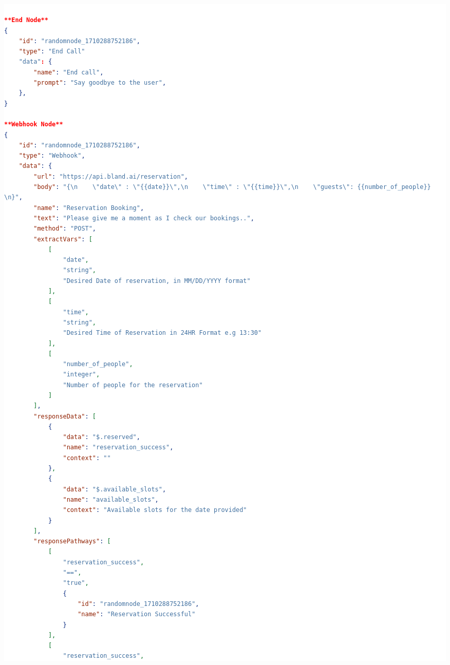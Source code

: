 ```json

**End Node**
{
    "id": "randomnode_1710288752186",
    "type": "End Call"
    "data": {
        "name": "End call",
        "prompt": "Say goodbye to the user",
    },
}

**Webhook Node**
{
    "id": "randomnode_1710288752186",
    "type": "Webhook",
    "data": {
        "url": "https://api.bland.ai/reservation",
        "body": "{\n    \"date\" : \"{{date}}\",\n    \"time\" : \"{{time}}\",\n    \"guests\": {{number_of_people}}\n}",
        "name": "Reservation Booking",
        "text": "Please give me a moment as I check our bookings..",
        "method": "POST",
        "extractVars": [
            [
                "date",
                "string",
                "Desired Date of reservation, in MM/DD/YYYY format"
            ],
            [
                "time",
                "string",
                "Desired Time of Reservation in 24HR Format e.g 13:30"
            ],
            [
                "number_of_people",
                "integer",
                "Number of people for the reservation"
            ]
        ],
        "responseData": [
            {
                "data": "$.reserved",
                "name": "reservation_success",
                "context": ""
            },
            {
                "data": "$.available_slots",
                "name": "available_slots",
                "context": "Available slots for the date provided"
            }
        ],
        "responsePathways": [
            [
                "reservation_success",
                "==",
                "true",
                {
                    "id": "randomnode_1710288752186",
                    "name": "Reservation Successful"
                }
            ],
            [
                "reservation_success",
```